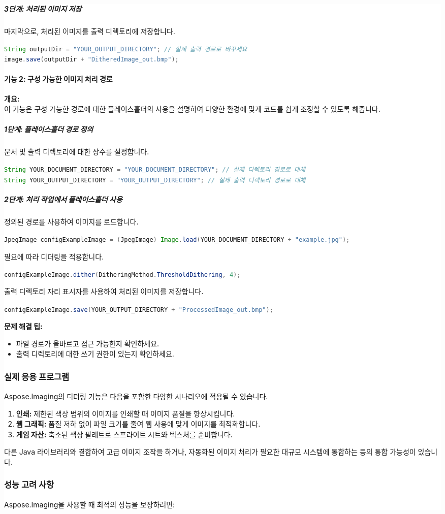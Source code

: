 ##### 3단계: 처리된 이미지 저장
마지막으로, 처리된 이미지를 출력 디렉토리에 저장합니다.

```java
String outputDir = "YOUR_OUTPUT_DIRECTORY"; // 실제 출력 경로로 바꾸세요
image.save(outputDir + "DitheredImage_out.bmp");
```

#### 기능 2: 구성 가능한 이미지 처리 경로

**개요:**  
이 기능은 구성 가능한 경로에 대한 플레이스홀더의 사용을 설명하여 다양한 환경에 맞게 코드를 쉽게 조정할 수 있도록 해줍니다.

##### 1단계: 플레이스홀더 경로 정의
문서 및 출력 디렉토리에 대한 상수를 설정합니다.

```java
String YOUR_DOCUMENT_DIRECTORY = "YOUR_DOCUMENT_DIRECTORY"; // 실제 디렉토리 경로로 대체
String YOUR_OUTPUT_DIRECTORY = "YOUR_OUTPUT_DIRECTORY"; // 실제 출력 디렉토리 경로로 대체
```

##### 2단계: 처리 작업에서 플레이스홀더 사용

정의된 경로를 사용하여 이미지를 로드합니다.

```java
JpegImage configExampleImage = (JpegImage) Image.load(YOUR_DOCUMENT_DIRECTORY + "example.jpg");
```

필요에 따라 디더링을 적용합니다.

```java
configExampleImage.dither(DitheringMethod.ThresholdDithering, 4);
```

출력 디렉토리 자리 표시자를 사용하여 처리된 이미지를 저장합니다.

```java
configExampleImage.save(YOUR_OUTPUT_DIRECTORY + "ProcessedImage_out.bmp");
```

**문제 해결 팁:**
- 파일 경로가 올바르고 접근 가능한지 확인하세요.
- 출력 디렉토리에 대한 쓰기 권한이 있는지 확인하세요.

### 실제 응용 프로그램

Aspose.Imaging의 디더링 기능은 다음을 포함한 다양한 시나리오에 적용될 수 있습니다.

1. **인쇄:** 제한된 색상 범위의 이미지를 인쇄할 때 이미지 품질을 향상시킵니다.
2. **웹 그래픽:** 품질 저하 없이 파일 크기를 줄여 웹 사용에 맞게 이미지를 최적화합니다.
3. **게임 자산:** 축소된 색상 팔레트로 스프라이트 시트와 텍스처를 준비합니다.

다른 Java 라이브러리와 결합하여 고급 이미지 조작을 하거나, 자동화된 이미지 처리가 필요한 대규모 시스템에 통합하는 등의 통합 가능성이 있습니다.

### 성능 고려 사항

Aspose.Imaging을 사용할 때 최적의 성능을 보장하려면:
